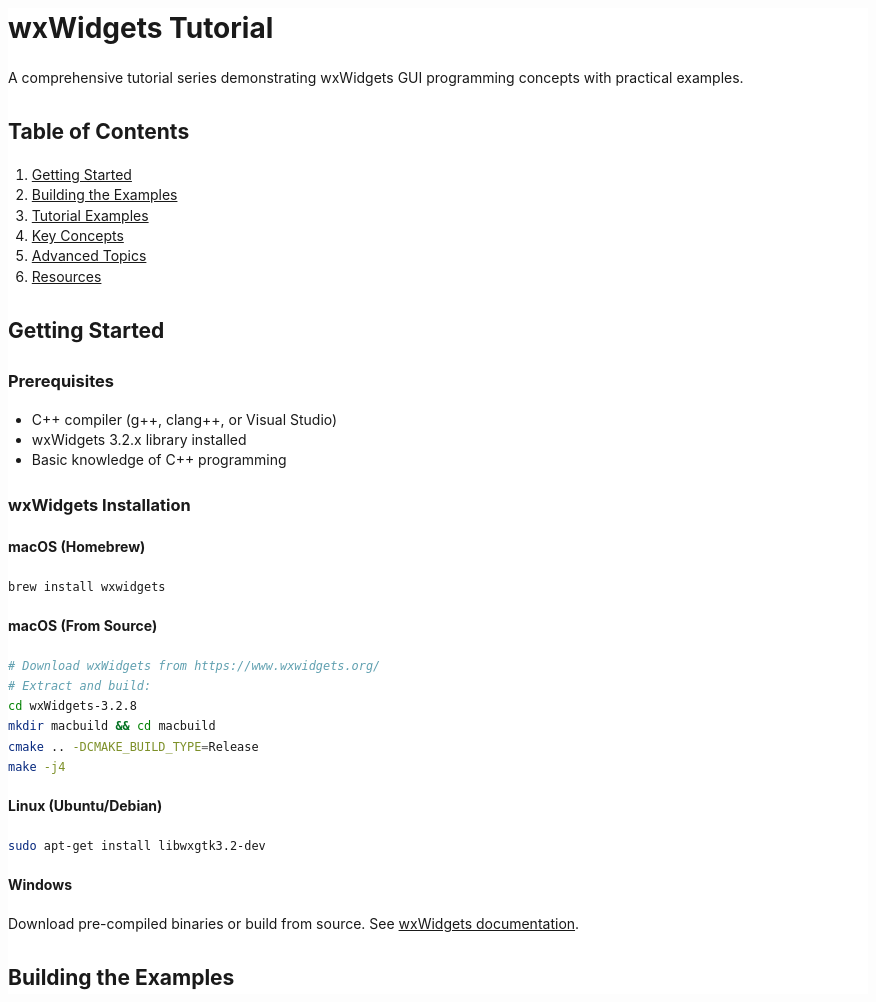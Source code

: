 # wxWidgets Tutorial

A comprehensive tutorial series demonstrating wxWidgets GUI programming concepts with practical examples.

## Table of Contents

1. [Getting Started](#getting-started)
2. [Building the Examples](#building-the-examples)  
3. [Tutorial Examples](#tutorial-examples)
4. [Key Concepts](#key-concepts)
5. [Advanced Topics](#advanced-topics)
6. [Resources](#resources)

## Getting Started

### Prerequisites

- C++ compiler (g++, clang++, or Visual Studio)
- wxWidgets 3.2.x library installed
- Basic knowledge of C++ programming

### wxWidgets Installation

#### macOS (Homebrew)
```bash
brew install wxwidgets
```

#### macOS (From Source)
```bash
# Download wxWidgets from https://www.wxwidgets.org/
# Extract and build:
cd wxWidgets-3.2.8
mkdir macbuild && cd macbuild
cmake .. -DCMAKE_BUILD_TYPE=Release
make -j4
```

#### Linux (Ubuntu/Debian)
```bash
sudo apt-get install libwxgtk3.2-dev
```

#### Windows
Download pre-compiled binaries or build from source. See [wxWidgets documentation](https://docs.wxwidgets.org/trunk/plat_msw_install.html).

## Building the Examples
